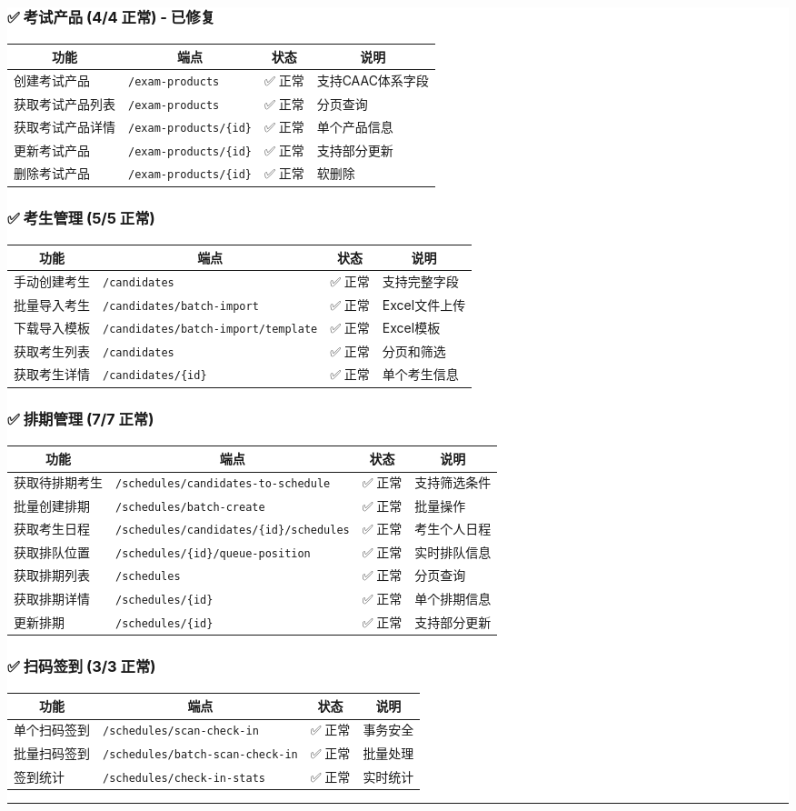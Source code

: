 ### ✅ 考试产品 (4/4 正常) - 已修复
| 功能 | 端点 | 状态 | 说明 |
|------|------|------|------|
| 创建考试产品 | `/exam-products` | ✅ 正常 | 支持CAAC体系字段 |
| 获取考试产品列表 | `/exam-products` | ✅ 正常 | 分页查询 |
| 获取考试产品详情 | `/exam-products/{id}` | ✅ 正常 | 单个产品信息 |
| 更新考试产品 | `/exam-products/{id}` | ✅ 正常 | 支持部分更新 |
| 删除考试产品 | `/exam-products/{id}` | ✅ 正常 | 软删除 |

### ✅ 考生管理 (5/5 正常)
| 功能 | 端点 | 状态 | 说明 |
|------|------|------|------|
| 手动创建考生 | `/candidates` | ✅ 正常 | 支持完整字段 |
| 批量导入考生 | `/candidates/batch-import` | ✅ 正常 | Excel文件上传 |
| 下载导入模板 | `/candidates/batch-import/template` | ✅ 正常 | Excel模板 |
| 获取考生列表 | `/candidates` | ✅ 正常 | 分页和筛选 |
| 获取考生详情 | `/candidates/{id}` | ✅ 正常 | 单个考生信息 |

### ✅ 排期管理 (7/7 正常)
| 功能 | 端点 | 状态 | 说明 |
|------|------|------|------|
| 获取待排期考生 | `/schedules/candidates-to-schedule` | ✅ 正常 | 支持筛选条件 |
| 批量创建排期 | `/schedules/batch-create` | ✅ 正常 | 批量操作 |
| 获取考生日程 | `/schedules/candidates/{id}/schedules` | ✅ 正常 | 考生个人日程 |
| 获取排队位置 | `/schedules/{id}/queue-position` | ✅ 正常 | 实时排队信息 |
| 获取排期列表 | `/schedules` | ✅ 正常 | 分页查询 |
| 获取排期详情 | `/schedules/{id}` | ✅ 正常 | 单个排期信息 |
| 更新排期 | `/schedules/{id}` | ✅ 正常 | 支持部分更新 |

### ✅ 扫码签到 (3/3 正常)
| 功能 | 端点 | 状态 | 说明 |
|------|------|------|------|
| 单个扫码签到 | `/schedules/scan-check-in` | ✅ 正常 | 事务安全 |
| 批量扫码签到 | `/schedules/batch-scan-check-in` | ✅ 正常 | 批量处理 |
| 签到统计 | `/schedules/check-in-stats` | ✅ 正常 | 实时统计 |

---